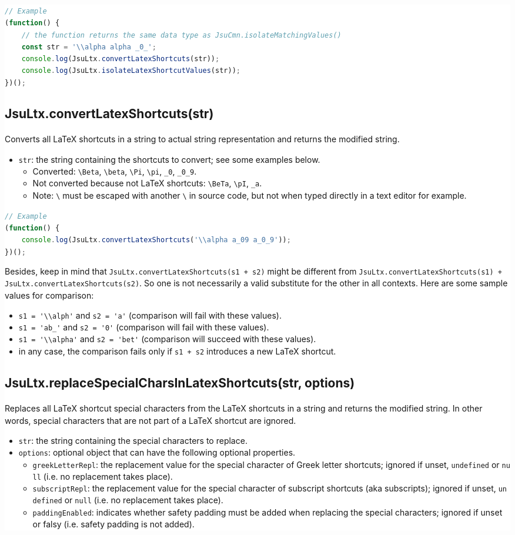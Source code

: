 ```javascript
// Example
(function() {
    // the function returns the same data type as JsuCmn.isolateMatchingValues()
    const str = '\\alpha alpha _0_';
    console.log(JsuLtx.convertLatexShortcuts(str));
    console.log(JsuLtx.isolateLatexShortcutValues(str));
})();
```

## JsuLtx.convertLatexShortcuts(str)

Converts all LaTeX shortcuts in a string to actual string representation and
returns the modified string.
- `str`: the string containing the shortcuts to convert; see some examples
below.
    - Converted: `\Beta`, `\beta`, `\Pi`, `\pi`, `_0`, `_0_9`.
    - Not converted because not LaTeX shortcuts: `\BeTa`, `\pI`, `_a`.
    - Note: `\` must be escaped with another `\` in source code, but not when
    typed directly in a text editor for example.

```javascript
// Example
(function() {
    console.log(JsuLtx.convertLatexShortcuts('\\alpha a_09 a_0_9'));
})();
```

Besides, keep in mind that `JsuLtx.convertLatexShortcuts(s1 + s2)` might be
different from `JsuLtx.convertLatexShortcuts(s1) + JsuLtx.convertLatexShortcuts(s2)`.
So one is not necessarily a valid substitute for the other in all contexts. Here
are some sample values for comparison:
- `s1 = '\\alph'` and `s2 = 'a'` (comparison will fail with these values).
- `s1 = 'ab_'` and `s2 = '0'` (comparison will fail with these values).
- `s1 = '\\alpha'` and `s2 = 'bet'` (comparison will succeed with these values).
- in any case, the comparison fails only if `s1 + s2` introduces a new LaTeX
shortcut.

## JsuLtx.replaceSpecialCharsInLatexShortcuts(str, options)

Replaces all LaTeX shortcut special characters from the LaTeX shortcuts in a
string and returns the modified string. In other words, special characters that
are not part of a LaTeX shortcut are ignored.
- `str`: the string containing the special characters to replace.
- `options`: optional object that can have the following optional properties.
    - `greekLetterRepl`: the replacement value for the special character of
    Greek letter shortcuts; ignored if unset, `undefined` or `null` (i.e. no
    replacement takes place).
    - `subscriptRepl`: the replacement value for the special character of
    subscript shortcuts (aka subscripts); ignored if unset, `undefined` or `null`
    (i.e. no replacement takes place).
    - `paddingEnabled`: indicates whether safety padding must be added when
    replacing the special characters; ignored if unset or falsy (i.e. safety
    padding is not added).
